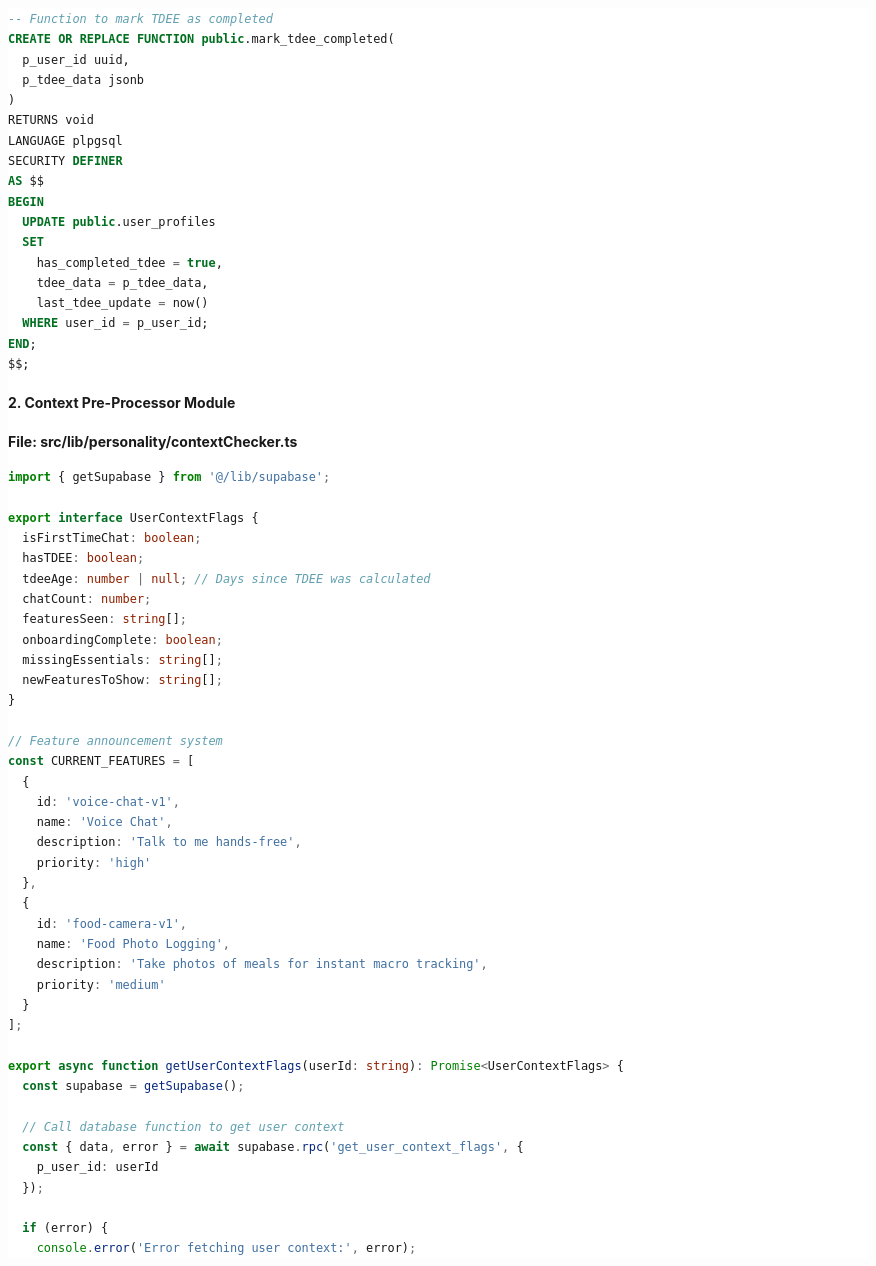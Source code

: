 ```sql
-- Function to mark TDEE as completed
CREATE OR REPLACE FUNCTION public.mark_tdee_completed(
  p_user_id uuid,
  p_tdee_data jsonb
)
RETURNS void
LANGUAGE plpgsql
SECURITY DEFINER
AS $$
BEGIN
  UPDATE public.user_profiles
  SET 
    has_completed_tdee = true,
    tdee_data = p_tdee_data,
    last_tdee_update = now()
  WHERE user_id = p_user_id;
END;
$$;
```

#### 2. Context Pre-Processor Module

**File: src/lib/personality/contextChecker.ts**

```typescript
import { getSupabase } from '@/lib/supabase';

export interface UserContextFlags {
  isFirstTimeChat: boolean;
  hasTDEE: boolean;
  tdeeAge: number | null; // Days since TDEE was calculated
  chatCount: number;
  featuresSeen: string[];
  onboardingComplete: boolean;
  missingEssentials: string[];
  newFeaturesToShow: string[];
}

// Feature announcement system
const CURRENT_FEATURES = [
  {
    id: 'voice-chat-v1',
    name: 'Voice Chat',
    description: 'Talk to me hands-free',
    priority: 'high'
  },
  {
    id: 'food-camera-v1', 
    name: 'Food Photo Logging',
    description: 'Take photos of meals for instant macro tracking',
    priority: 'medium'
  }
];

export async function getUserContextFlags(userId: string): Promise<UserContextFlags> {
  const supabase = getSupabase();
  
  // Call database function to get user context
  const { data, error } = await supabase.rpc('get_user_context_flags', {
    p_user_id: userId
  });
  
  if (error) {
    console.error('Error fetching user context:', error);
```